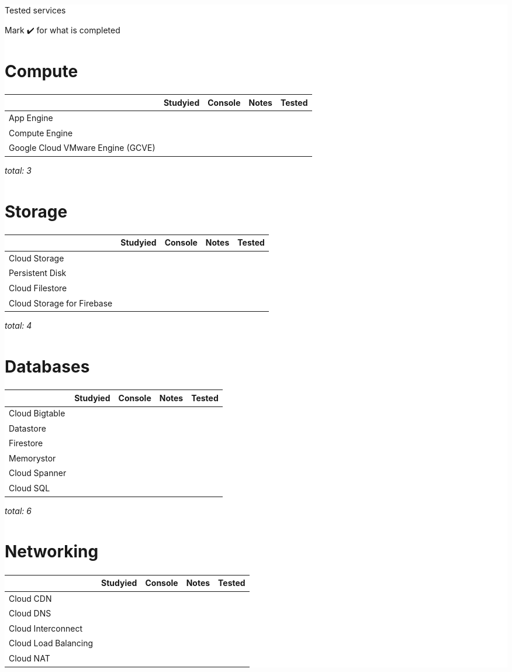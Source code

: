 Tested services

Mark  :heavy_check_mark: for what is completed
# Compute
| |Studyied| Console | Notes | Tested |
|-|-|-|-|-|
|App Engine| |
|Compute Engine|
|Google Cloud VMware Engine (GCVE)|

_total: 3_ 
# Storage

| |Studyied| Console | Notes | Tested |
|-|-|-|-|-|
|Cloud Storage| |
|Persistent Disk|
|Cloud Filestore|
|Cloud Storage for Firebase|

_total: 4_
# Databases
| |Studyied| Console | Notes | Tested |
|-|-|-|-|-|
|Cloud Bigtable|
|Datastore|
|Firestore|
|Memorystor|
|Cloud Spanner|
|Cloud SQL|

_total: 6_
# Networking
| |Studyied| Console | Notes | Tested |
|-|-|-|-|-|
|Cloud CDN|
|Cloud DNS|
|Cloud Interconnect|
|Cloud Load Balancing|
|Cloud NAT|